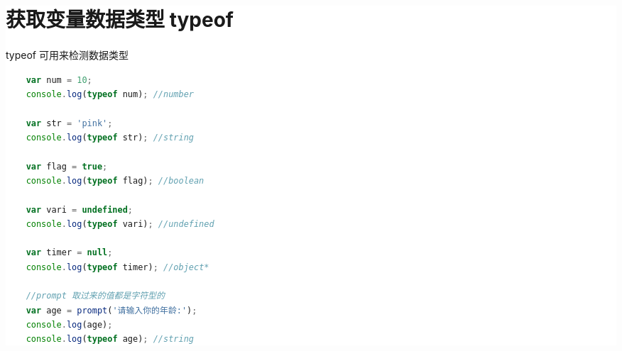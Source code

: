 
# 获取变量数据类型 typeof

typeof 可用来检测数据类型

```js
	var num = 10;
	console.log(typeof num); //number

	var str = 'pink';
	console.log(typeof str); //string

	var flag = true;
	console.log(typeof flag); //boolean

	var vari = undefined;
	console.log(typeof vari); //undefined

	var timer = null;
	console.log(typeof timer); //object*

	//prompt 取过来的值都是字符型的
	var age = prompt('请输入你的年龄:');
	console.log(age);
	console.log(typeof age); //string
```

